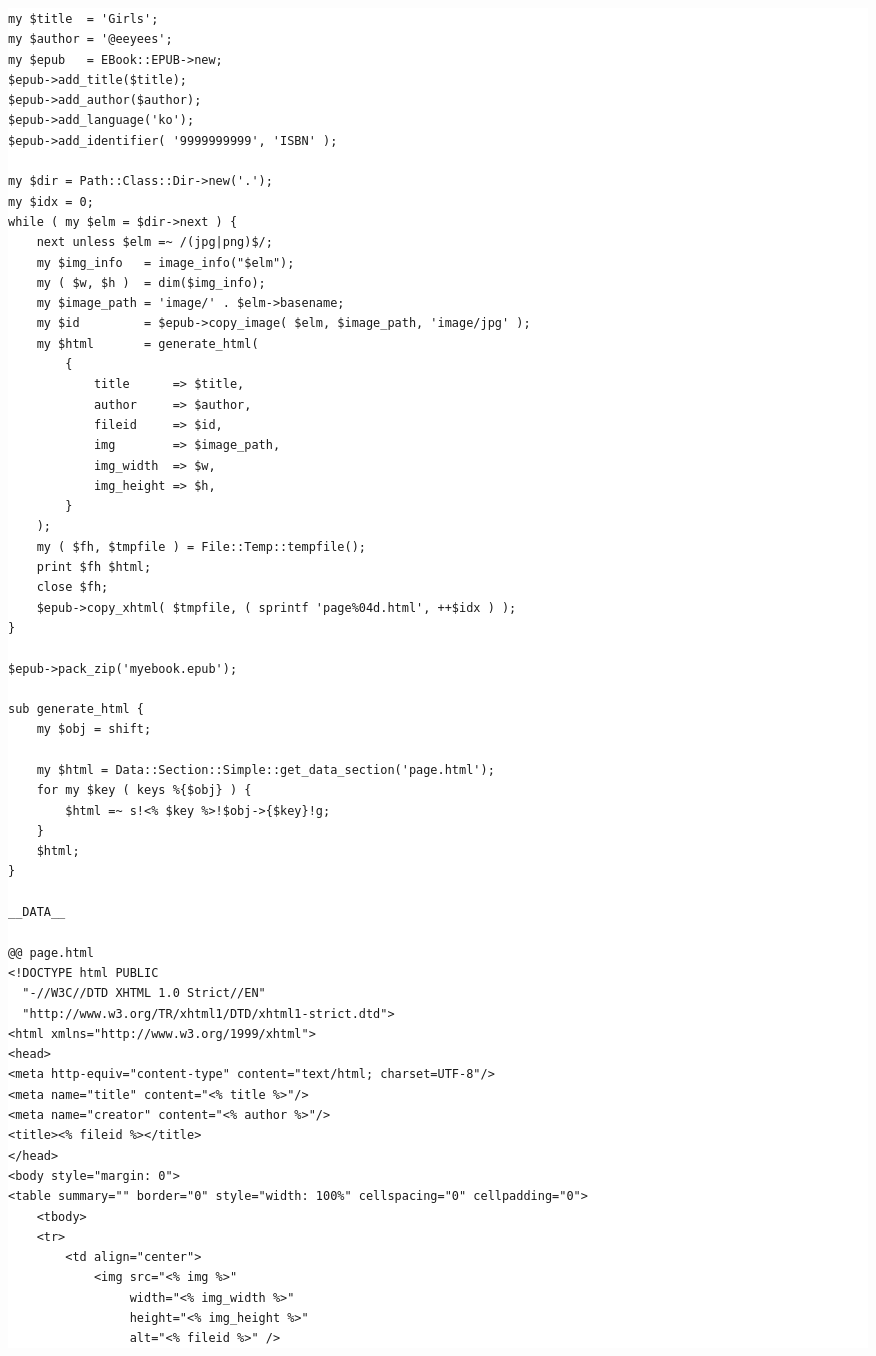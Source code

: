     my $title  = 'Girls';
    my $author = '@eeyees';
    my $epub   = EBook::EPUB->new;
    $epub->add_title($title);
    $epub->add_author($author);
    $epub->add_language('ko');
    $epub->add_identifier( '9999999999', 'ISBN' );
    
    my $dir = Path::Class::Dir->new('.');
    my $idx = 0;
    while ( my $elm = $dir->next ) {
        next unless $elm =~ /(jpg|png)$/;
        my $img_info   = image_info("$elm");
        my ( $w, $h )  = dim($img_info);
        my $image_path = 'image/' . $elm->basename;
        my $id         = $epub->copy_image( $elm, $image_path, 'image/jpg' );
        my $html       = generate_html(
            {
                title      => $title,
                author     => $author,
                fileid     => $id,
                img        => $image_path,
                img_width  => $w,
                img_height => $h,
            }
        );
        my ( $fh, $tmpfile ) = File::Temp::tempfile();
        print $fh $html;
        close $fh;
        $epub->copy_xhtml( $tmpfile, ( sprintf 'page%04d.html', ++$idx ) );
    }
    
    $epub->pack_zip('myebook.epub');
    
    sub generate_html {
        my $obj = shift;
    
        my $html = Data::Section::Simple::get_data_section('page.html');
        for my $key ( keys %{$obj} ) {
            $html =~ s!<% $key %>!$obj->{$key}!g;
        }
        $html;
    }
    
    __DATA__
    
    @@ page.html
    <!DOCTYPE html PUBLIC
      "-//W3C//DTD XHTML 1.0 Strict//EN"
      "http://www.w3.org/TR/xhtml1/DTD/xhtml1-strict.dtd">
    <html xmlns="http://www.w3.org/1999/xhtml">
    <head>
    <meta http-equiv="content-type" content="text/html; charset=UTF-8"/>
    <meta name="title" content="<% title %>"/>
    <meta name="creator" content="<% author %>"/>
    <title><% fileid %></title>
    </head>
    <body style="margin: 0">
    <table summary="" border="0" style="width: 100%" cellspacing="0" cellpadding="0">
        <tbody>
        <tr>
            <td align="center">
                <img src="<% img %>"
                     width="<% img_width %>"
                     height="<% img_height %>"
                     alt="<% fileid %>" />